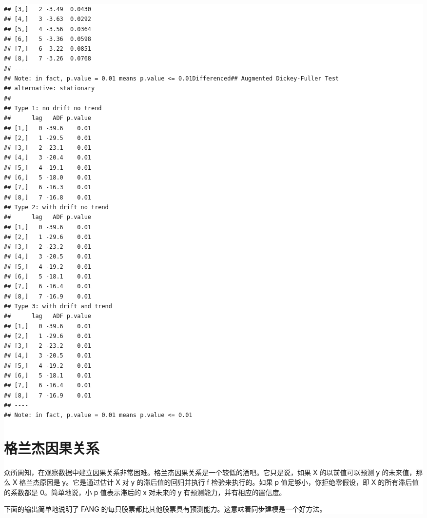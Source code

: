 ```
## [3,]   2 -3.49  0.0430
## [4,]   3 -3.63  0.0292
## [5,]   4 -3.56  0.0364
## [6,]   5 -3.36  0.0598
## [7,]   6 -3.22  0.0851
## [8,]   7 -3.26  0.0768
## ---- 
## Note: in fact, p.value = 0.01 means p.value <= 0.01Differenced## Augmented Dickey-Fuller Test 
## alternative: stationary 
##  
## Type 1: no drift no trend 
##      lag   ADF p.value
## [1,]   0 -39.6    0.01
## [2,]   1 -29.5    0.01
## [3,]   2 -23.1    0.01
## [4,]   3 -20.4    0.01
## [5,]   4 -19.1    0.01
## [6,]   5 -18.0    0.01
## [7,]   6 -16.3    0.01
## [8,]   7 -16.8    0.01
## Type 2: with drift no trend 
##      lag   ADF p.value
## [1,]   0 -39.6    0.01
## [2,]   1 -29.6    0.01
## [3,]   2 -23.2    0.01
## [4,]   3 -20.5    0.01
## [5,]   4 -19.2    0.01
## [6,]   5 -18.1    0.01
## [7,]   6 -16.4    0.01
## [8,]   7 -16.9    0.01
## Type 3: with drift and trend 
##      lag   ADF p.value
## [1,]   0 -39.6    0.01
## [2,]   1 -29.6    0.01
## [3,]   2 -23.2    0.01
## [4,]   3 -20.5    0.01
## [5,]   4 -19.2    0.01
## [6,]   5 -18.1    0.01
## [7,]   6 -16.4    0.01
## [8,]   7 -16.9    0.01
## ---- 
## Note: in fact, p.value = 0.01 means p.value <= 0.01
```

# **格兰杰因果关系**

众所周知，在观察数据中建立因果关系非常困难。格兰杰因果关系是一个较低的酒吧。它只是说，如果 X 的以前值可以预测 y 的未来值，那么 X 格兰杰原因是 y。它是通过估计 X 对 y 的滞后值的回归并执行 f 检验来执行的。如果 p 值足够小，你拒绝零假设，即 X 的所有滞后值的系数都是 0。简单地说，小 p 值表示滞后的 x 对未来的 y 有预测能力，并有相应的置信度。

下面的输出简单地说明了 FANG 的每只股票都比其他股票具有预测能力。这意味着同步建模是一个好方法。
